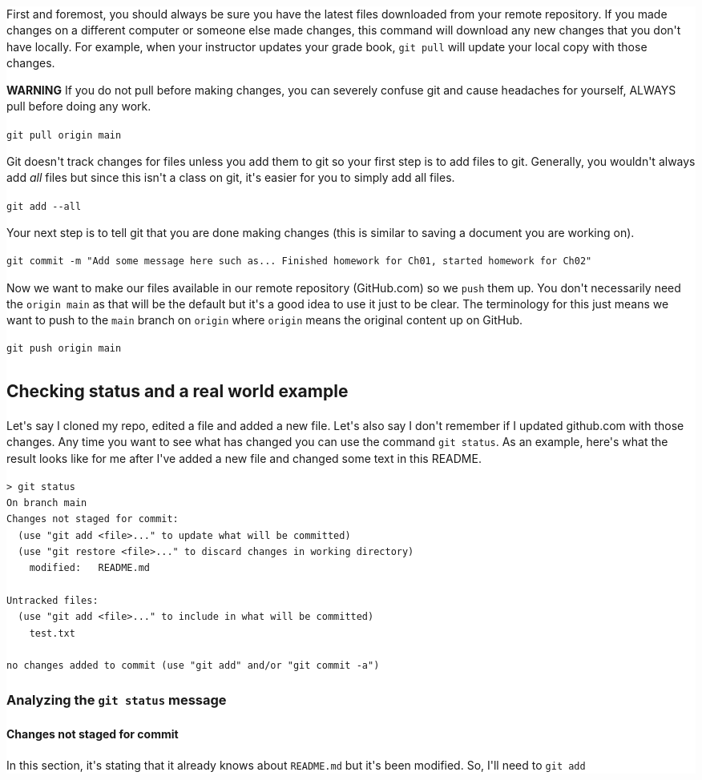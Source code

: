 First and foremost, you should always be sure you have the latest files downloaded from your remote repository. If you
made changes on a different computer or someone else made changes, this command will download any new changes that you
don't have locally. For example, when your instructor updates your grade book, `git pull` will update your local copy
with those changes.

**WARNING** If you do not pull before making changes, you can severely confuse git and cause headaches for yourself,
ALWAYS pull before doing any work.
```shell
git pull origin main
```

Git doesn't track changes for files unless you add them to git so your first step is to add files to git.
Generally, you wouldn't always add _all_ files but since this isn't a class on git, it's easier for you to simply add
all files.
```shell
git add --all
```

Your next step is to tell git that you are done making changes (this is similar to saving a document you are working on).
```shell
git commit -m "Add some message here such as... Finished homework for Ch01, started homework for Ch02"
```

Now we want to make our files available in our remote repository (GitHub.com) so we `push` them up.
You don't necessarily need the `origin main` as that will be the default but it's a good idea to use it just to be clear.
The terminology for this just means we want to push to the `main` branch on `origin` where `origin` means the original
content up on GitHub.
```shell
git push origin main
```

## Checking status and a real world example
Let's say I cloned my repo, edited a file and added a new file. Let's also say I don't remember if I updated github.com
with those changes. Any time you want to see what has changed you can use the command `git status`. As an example,
here's what the result looks like for me after I've added a new file and changed some text in this README.
```shell
> git status
On branch main
Changes not staged for commit:
  (use "git add <file>..." to update what will be committed)
  (use "git restore <file>..." to discard changes in working directory)
	modified:   README.md

Untracked files:
  (use "git add <file>..." to include in what will be committed)
	test.txt

no changes added to commit (use "git add" and/or "git commit -a")
```
### Analyzing the `git status` message
#### Changes not staged for commit
In this section, it's stating that it already knows about `README.md` but it's been modified. So, I'll need to `git add`